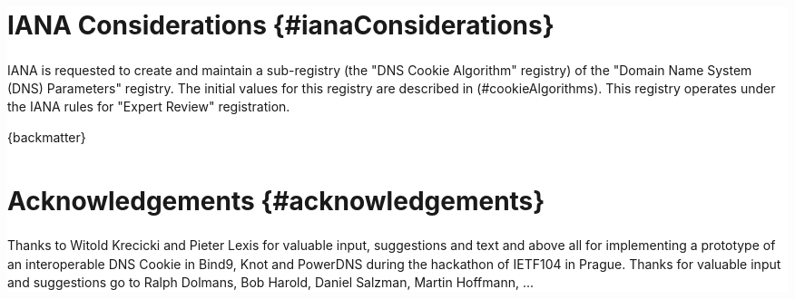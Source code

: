 # IANA Considerations {#ianaConsiderations}

IANA is requested to create and maintain a sub-registry (the "DNS Cookie
Algorithm" registry) of the "Domain Name System (DNS) Parameters"
registry.  The initial values for this registry are described in (#cookieAlgorithms).
This registry operates under the IANA rules for "Expert Review"
registration.

<reference anchor='FNV' target='https://datatracker.ietf.org/doc/draft-eastlake-fnv'>
    <front>
        <title>The FNV Non-Cryptographic Hash Algorithm</title>
	<author fullname="Glenn Fowler" initials="G." surname="Fowler" />
	<author fullname="Landon Curt Noll" initials="L." surname="Noll" />
	<author fullname="Kiem-Phong Vo" initials="K." surname="Vo" />
	<author fullname="Donald Eastlake" initials="D." surname="Eastlake" />
	<author fullname="Tony Hansen" initials="T." surname="Hansen" />
	<date/>
    </front>
</reference>

<reference anchor='SipHash-2.4' target='https://131002.net/siphash/'>
    <front>
        <title>SipHash: a fast short-input PRF</title>
	<author fullname="Jean-Philippe Aumasson" initials="J." surname="Aumasson" />
	<author fullname="Daniel J. Bernstein" initials="D. J." surname="Bernstein" />
	<date year="2012"/>
    </front>
</reference>

{backmatter}

# Acknowledgements {#acknowledgements}

Thanks to Witold Krecicki and Pieter Lexis for valuable input, suggestions
and text and above all for implementing a prototype of an interoperable DNS
Cookie in Bind9, Knot and PowerDNS during the hackathon of IETF104 in
Prague.  Thanks for valuable input and suggestions go to Ralph Dolmans, Bob
Harold, Daniel Salzman, Martin Hoffmann, ...
